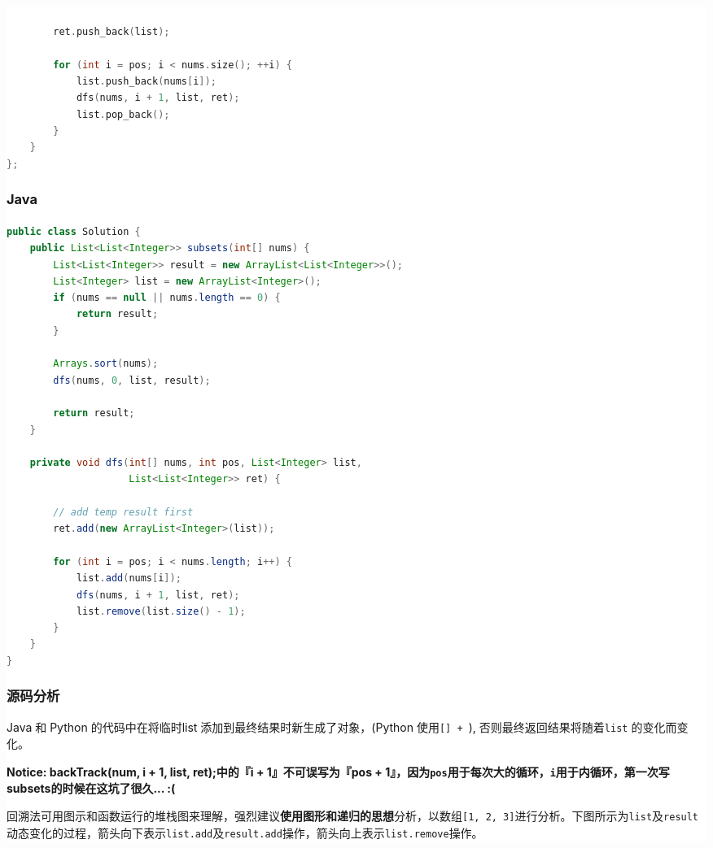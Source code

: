 ```c++

        ret.push_back(list);

        for (int i = pos; i < nums.size(); ++i) {
            list.push_back(nums[i]);
            dfs(nums, i + 1, list, ret);
            list.pop_back();
        }
    }
};
```

### Java

```java
public class Solution {
    public List<List<Integer>> subsets(int[] nums) {
        List<List<Integer>> result = new ArrayList<List<Integer>>();
        List<Integer> list = new ArrayList<Integer>();
        if (nums == null || nums.length == 0) {
            return result;
        }

        Arrays.sort(nums);
        dfs(nums, 0, list, result);

        return result;
    }

    private void dfs(int[] nums, int pos, List<Integer> list,
                     List<List<Integer>> ret) {

        // add temp result first
        ret.add(new ArrayList<Integer>(list));

        for (int i = pos; i < nums.length; i++) {
            list.add(nums[i]);
            dfs(nums, i + 1, list, ret);
            list.remove(list.size() - 1);
        }
    }
}
```

### 源码分析

Java 和 Python 的代码中在将临时list 添加到最终结果时新生成了对象，(Python 使用`[] + `), 否则最终返回结果将随着`list` 的变化而变化。

**Notice: backTrack(num, i + 1, list, ret);中的『i + 1』不可误写为『pos + 1』，因为`pos`用于每次大的循环，`i`用于内循环，第一次写subsets的时候在这坑了很久... :(**

回溯法可用图示和函数运行的堆栈图来理解，强烈建议**使用图形和递归的思想**分析，以数组`[1, 2, 3]`进行分析。下图所示为`list`及`result`动态变化的过程，箭头向下表示`list.add`及`result.add`操作，箭头向上表示`list.remove`操作。
